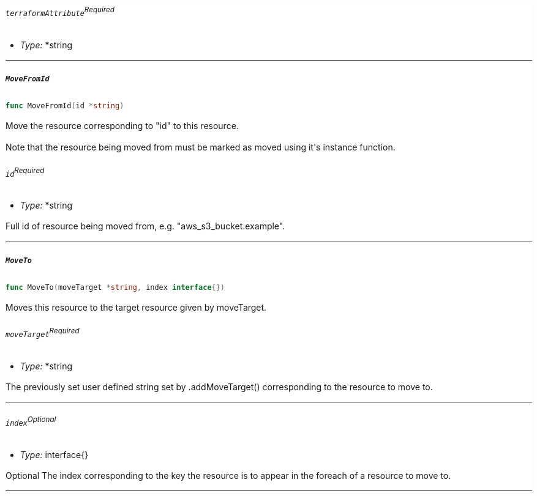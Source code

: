 ###### `terraformAttribute`<sup>Required</sup> <a name="terraformAttribute" id="@cdktf/provider-upcloud.fileStorage.FileStorage.interpolationForAttribute.parameter.terraformAttribute"></a>

- *Type:* *string

---

##### `MoveFromId` <a name="MoveFromId" id="@cdktf/provider-upcloud.fileStorage.FileStorage.moveFromId"></a>

```go
func MoveFromId(id *string)
```

Move the resource corresponding to "id" to this resource.

Note that the resource being moved from must be marked as moved using it's instance function.

###### `id`<sup>Required</sup> <a name="id" id="@cdktf/provider-upcloud.fileStorage.FileStorage.moveFromId.parameter.id"></a>

- *Type:* *string

Full id of resource being moved from, e.g. "aws_s3_bucket.example".

---

##### `MoveTo` <a name="MoveTo" id="@cdktf/provider-upcloud.fileStorage.FileStorage.moveTo"></a>

```go
func MoveTo(moveTarget *string, index interface{})
```

Moves this resource to the target resource given by moveTarget.

###### `moveTarget`<sup>Required</sup> <a name="moveTarget" id="@cdktf/provider-upcloud.fileStorage.FileStorage.moveTo.parameter.moveTarget"></a>

- *Type:* *string

The previously set user defined string set by .addMoveTarget() corresponding to the resource to move to.

---

###### `index`<sup>Optional</sup> <a name="index" id="@cdktf/provider-upcloud.fileStorage.FileStorage.moveTo.parameter.index"></a>

- *Type:* interface{}

Optional The index corresponding to the key the resource is to appear in the foreach of a resource to move to.

---